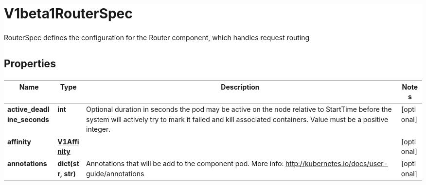# V1beta1RouterSpec

RouterSpec defines the configuration for the Router component, which handles request routing

## Properties

| Name                                 | Type                                                                                                                                          | Description                                                                                                                                                                                                                                                                                                                                                                                                                                                                                                                                                                                                                                                                                                                                                                                                                                                                                          | Notes      |
|--------------------------------------|-----------------------------------------------------------------------------------------------------------------------------------------------|------------------------------------------------------------------------------------------------------------------------------------------------------------------------------------------------------------------------------------------------------------------------------------------------------------------------------------------------------------------------------------------------------------------------------------------------------------------------------------------------------------------------------------------------------------------------------------------------------------------------------------------------------------------------------------------------------------------------------------------------------------------------------------------------------------------------------------------------------------------------------------------------------|------------|
| **active_deadline_seconds**          | **int**                                                                                                                                       | Optional duration in seconds the pod may be active on the node relative to StartTime before the system will actively try to mark it failed and kill associated containers. Value must be a positive integer.                                                                                                                                                                                                                                                                                                                                                                                                                                                                                                                                                                                                                                                                                         | [optional] |
| **affinity**                         | [**V1Affinity**](https://github.com/kubernetes-client/python/blob/master/kubernetes/docs/V1Affinity.md)                                       |                                                                                                                                                                                                                                                                                                                                                                                                                                                                                                                                                                                                                                                                                                                                                                                                                                                                                                      | [optional] |
| **annotations**                      | **dict(str, str)**                                                                                                                            | Annotations that will be add to the component pod. More info: http://kubernetes.io/docs/user-guide/annotations                                                                                                                                                                                                                                                                                                                                                                                                                                                                                                                                                                                                                                                                                                                                                                                       | [optional] |